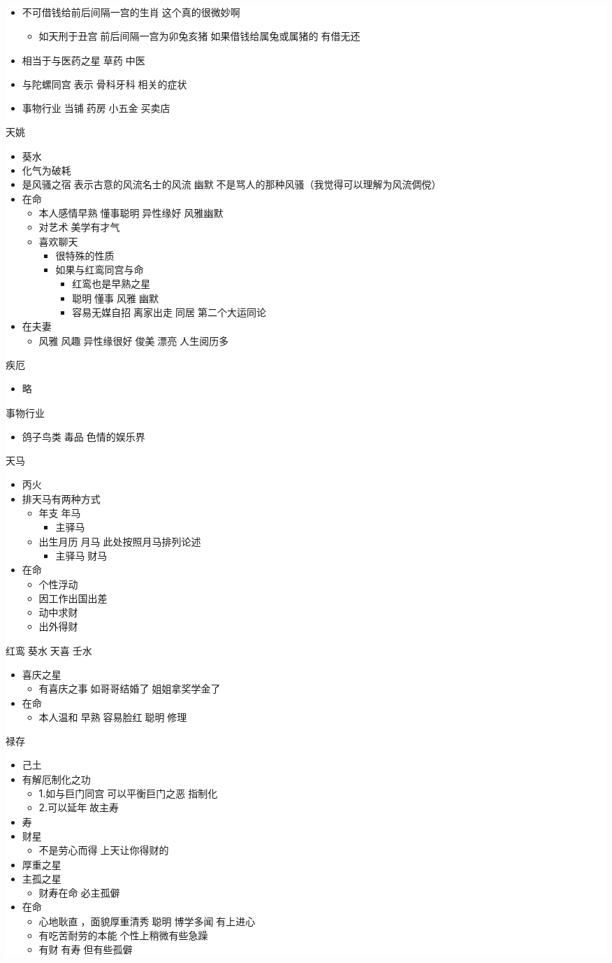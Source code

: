   - 不可借钱给前后间隔一宫的生肖 这个真的很微妙啊
    - 如天刑于丑宫 前后间隔一宫为卯兔亥猪 如果借钱给属兔或属猪的 有借无还

- 相当于与医药之星 草药 中医
- 与陀螺同宫 表示 骨科牙科 相关的症状
- 事物行业 当铺 药房 小五金 买卖店

天姚

- 葵水
- 化气为破耗
- 是风骚之宿 表示古意的风流名士的风流 幽默 不是骂人的那种风骚（我觉得可以理解为风流倜傥）
- 在命
  - 本人感情早熟 懂事聪明 异性缘好 风雅幽默
  - 对艺术 美学有才气
  - 喜欢聊天
    - 很特殊的性质
    - 如果与红鸾同宫与命
      - 红鸾也是早熟之星
      - 聪明 懂事 风雅 幽默
      - 容易无媒自招 离家出走 同居 第二个大运同论
- 在夫妻
  - 风雅 风趣 异性缘很好 俊美 漂亮 人生阅历多

疾厄

- 略

事物行业

- 鸽子鸟类 毒品 色情的娱乐界

天马

- 丙火
- 排天马有两种方式
  - 年支 年马
    - 主驿马
  - 出生月历 月马 此处按照月马排列论述
    - 主驿马 财马
- 在命
  - 个性浮动
  - 因工作出国出差
  - 动中求财
  - 出外得财

红鸾 葵水 天喜 壬水

- 喜庆之星
  - 有喜庆之事 如哥哥结婚了 姐姐拿奖学金了
- 在命
  - 本人温和 早熟 容易脸红 聪明 修理

禄存

- 己土
- 有解厄制化之功
  - 1.如与巨门同宫 可以平衡巨门之恶 指制化
  - 2.可以延年 故主寿
- 寿
- 财星
  - 不是劳心而得 上天让你得财的
- 厚重之星
- 主孤之星
  - 财寿在命 必主孤僻
- 在命
  - 心地耿直 ，面貌厚重清秀 聪明 博学多闻 有上进心
  - 有吃苦耐劳的本能 个性上稍微有些急躁
  - 有财 有寿 但有些孤僻